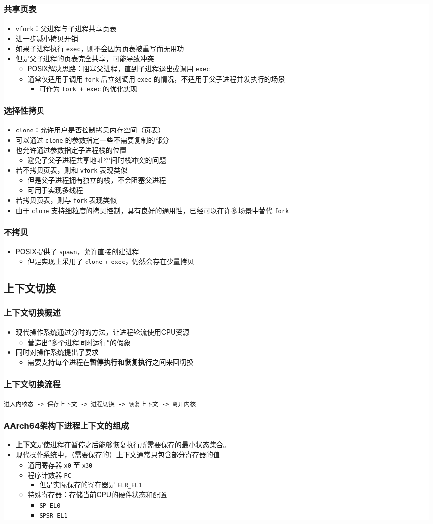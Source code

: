 ### 共享页表

- `vfork`：父进程与子进程共享页表
- 进一步减小拷贝开销
- 如果子进程执行 `exec`，则不会因为页表被重写而无用功
- 但是父子进程的页表完全共享，可能导致冲突
  - POSIX解决思路：阻塞父进程，直到子进程退出或调用 `exec`
  - 通常仅适用于调用 `fork` 后立刻调用 `exec` 的情况，不适用于父子进程并发执行的场景
    - 可作为 `fork + exec` 的优化实现

### 选择性拷贝

- `clone`：允许用户是否控制拷贝内存空间（页表）
- 可以通过 `clone` 的参数指定一些不需要复制的部分
- 也允许通过参数指定子进程栈的位置
  - 避免了父子进程共享地址空间时栈冲突的问题
- 若不拷贝页表，则和 `vfork` 表现类似
  - 但是父子进程拥有独立的栈，不会阻塞父进程
  - 可用于实现多线程
- 若拷贝页表，则与 `fork` 表现类似
- 由于 `clone` 支持细粒度的拷贝控制，具有良好的通用性，已经可以在许多场景中替代 `fork`

### 不拷贝

- POSIX提供了 `spawn`，允许直接创建进程
  - 但是实现上采用了 `clone` + `exec`，仍然会存在少量拷贝

## 上下文切换

### 上下文切换概述

- 现代操作系统通过分时的方法，让进程轮流使用CPU资源
  - 营造出“多个进程同时运行”的假象
- 同时对操作系统提出了要求
  - 需要支持每个进程在**暂停执行**和**恢复执行**之间来回切换

### 上下文切换流程

```text
进入内核态 -> 保存上下文 -> 进程切换 -> 恢复上下文 -> 离开内核
```

### AArch64架构下进程上下文的组成

- **上下文**是使进程在暂停之后能够恢复执行所需要保存的最小状态集合。
- 现代操作系统中，（需要保存的）上下文通常只包含部分寄存器的值
  - 通用寄存器 `x0` 至 `x30`
  - 程序计数器 `PC`
    - 但是实际保存的寄存器是 `ELR_EL1`
  - 特殊寄存器：存储当前CPU的硬件状态和配置
    - `SP_EL0`
    - `SPSR_EL1`
